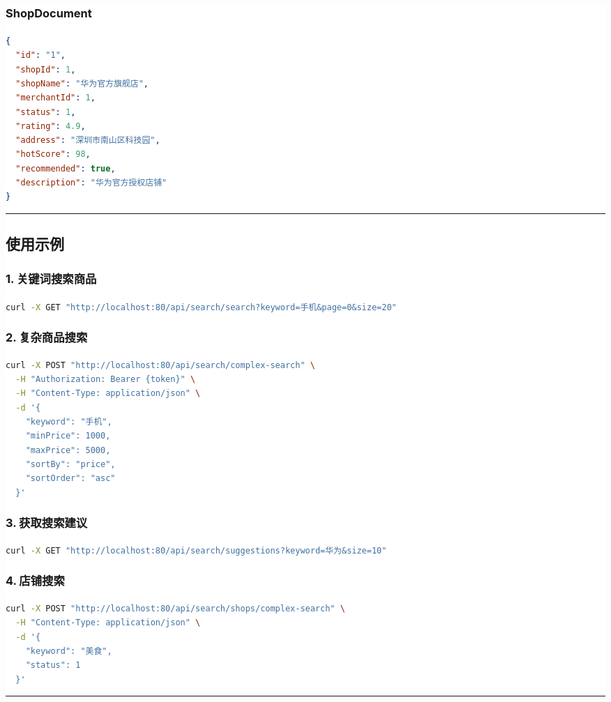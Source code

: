 ### ShopDocument
```json
{
  "id": "1",
  "shopId": 1,
  "shopName": "华为官方旗舰店",
  "merchantId": 1,
  "status": 1,
  "rating": 4.9,
  "address": "深圳市南山区科技园",
  "hotScore": 98,
  "recommended": true,
  "description": "华为官方授权店铺"
}
```

---

## 使用示例

### 1. 关键词搜索商品
```bash
curl -X GET "http://localhost:80/api/search/search?keyword=手机&page=0&size=20"
```

### 2. 复杂商品搜索
```bash
curl -X POST "http://localhost:80/api/search/complex-search" \
  -H "Authorization: Bearer {token}" \
  -H "Content-Type: application/json" \
  -d '{
    "keyword": "手机",
    "minPrice": 1000,
    "maxPrice": 5000,
    "sortBy": "price",
    "sortOrder": "asc"
  }'
```

### 3. 获取搜索建议
```bash
curl -X GET "http://localhost:80/api/search/suggestions?keyword=华为&size=10"
```

### 4. 店铺搜索
```bash
curl -X POST "http://localhost:80/api/search/shops/complex-search" \
  -H "Content-Type: application/json" \
  -d '{
    "keyword": "美食",
    "status": 1
  }'
```

---